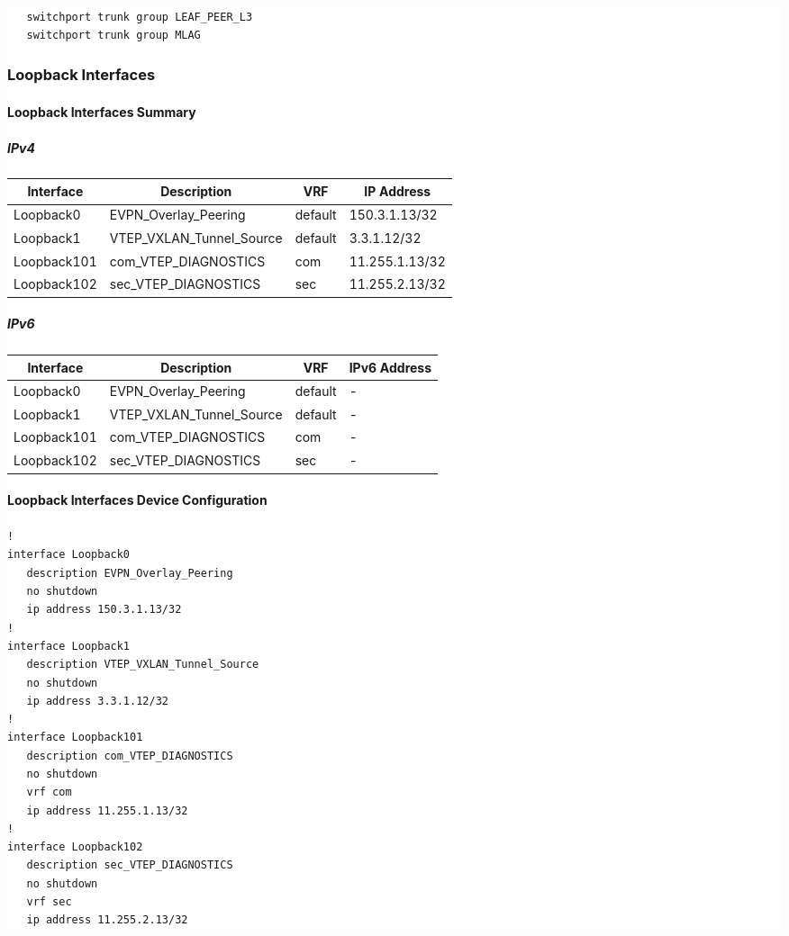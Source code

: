 ```eos
   switchport trunk group LEAF_PEER_L3
   switchport trunk group MLAG
```

### Loopback Interfaces

#### Loopback Interfaces Summary

##### IPv4

| Interface | Description | VRF | IP Address |
| --------- | ----------- | --- | ---------- |
| Loopback0 | EVPN_Overlay_Peering | default | 150.3.1.13/32 |
| Loopback1 | VTEP_VXLAN_Tunnel_Source | default | 3.3.1.12/32 |
| Loopback101 | com_VTEP_DIAGNOSTICS | com | 11.255.1.13/32 |
| Loopback102 | sec_VTEP_DIAGNOSTICS | sec | 11.255.2.13/32 |

##### IPv6

| Interface | Description | VRF | IPv6 Address |
| --------- | ----------- | --- | ------------ |
| Loopback0 | EVPN_Overlay_Peering | default | - |
| Loopback1 | VTEP_VXLAN_Tunnel_Source | default | - |
| Loopback101 | com_VTEP_DIAGNOSTICS | com | - |
| Loopback102 | sec_VTEP_DIAGNOSTICS | sec | - |


#### Loopback Interfaces Device Configuration

```eos
!
interface Loopback0
   description EVPN_Overlay_Peering
   no shutdown
   ip address 150.3.1.13/32
!
interface Loopback1
   description VTEP_VXLAN_Tunnel_Source
   no shutdown
   ip address 3.3.1.12/32
!
interface Loopback101
   description com_VTEP_DIAGNOSTICS
   no shutdown
   vrf com
   ip address 11.255.1.13/32
!
interface Loopback102
   description sec_VTEP_DIAGNOSTICS
   no shutdown
   vrf sec
   ip address 11.255.2.13/32
```
